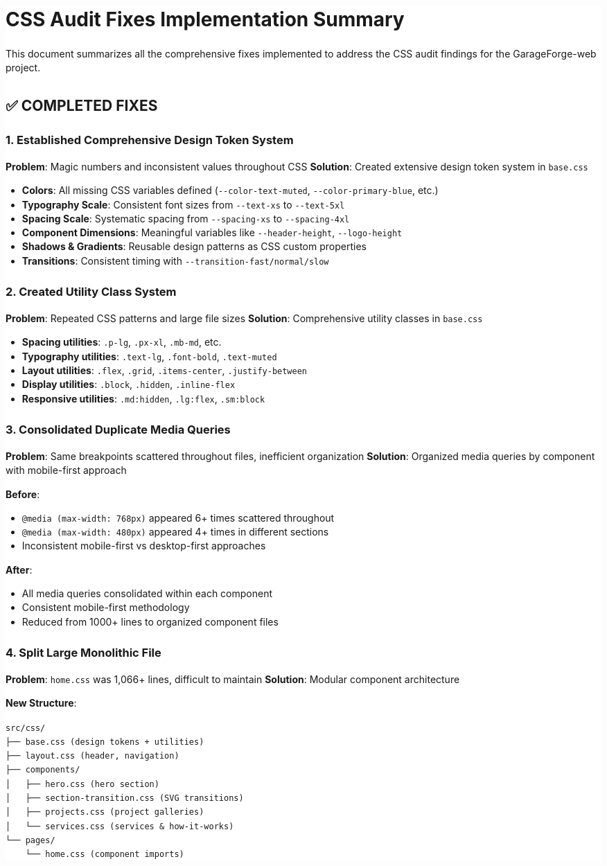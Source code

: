 # CSS Audit Fixes Implementation Summary

This document summarizes all the comprehensive fixes implemented to address the CSS audit findings for the GarageForge-web project.

## ✅ COMPLETED FIXES

### 1. Established Comprehensive Design Token System
**Problem**: Magic numbers and inconsistent values throughout CSS
**Solution**: Created extensive design token system in `base.css`

- **Colors**: All missing CSS variables defined (`--color-text-muted`, `--color-primary-blue`, etc.)
- **Typography Scale**: Consistent font sizes from `--text-xs` to `--text-5xl`
- **Spacing Scale**: Systematic spacing from `--spacing-xs` to `--spacing-4xl`
- **Component Dimensions**: Meaningful variables like `--header-height`, `--logo-height`
- **Shadows & Gradients**: Reusable design patterns as CSS custom properties
- **Transitions**: Consistent timing with `--transition-fast/normal/slow`

### 2. Created Utility Class System
**Problem**: Repeated CSS patterns and large file sizes
**Solution**: Comprehensive utility classes in `base.css`

- **Spacing utilities**: `.p-lg`, `.px-xl`, `.mb-md`, etc.
- **Typography utilities**: `.text-lg`, `.font-bold`, `.text-muted`
- **Layout utilities**: `.flex`, `.grid`, `.items-center`, `.justify-between`
- **Display utilities**: `.block`, `.hidden`, `.inline-flex`
- **Responsive utilities**: `.md:hidden`, `.lg:flex`, `.sm:block`

### 3. Consolidated Duplicate Media Queries
**Problem**: Same breakpoints scattered throughout files, inefficient organization
**Solution**: Organized media queries by component with mobile-first approach

**Before**:
- `@media (max-width: 768px)` appeared 6+ times scattered throughout
- `@media (max-width: 480px)` appeared 4+ times in different sections
- Inconsistent mobile-first vs desktop-first approaches

**After**:
- All media queries consolidated within each component
- Consistent mobile-first methodology
- Reduced from 1000+ lines to organized component files

### 4. Split Large Monolithic File
**Problem**: `home.css` was 1,066+ lines, difficult to maintain
**Solution**: Modular component architecture

**New Structure**:
```
src/css/
├── base.css (design tokens + utilities)
├── layout.css (header, navigation)
├── components/
│   ├── hero.css (hero section)
│   ├── section-transition.css (SVG transitions)
│   ├── projects.css (project galleries)
│   └── services.css (services & how-it-works)
└── pages/
    └── home.css (component imports)
```

